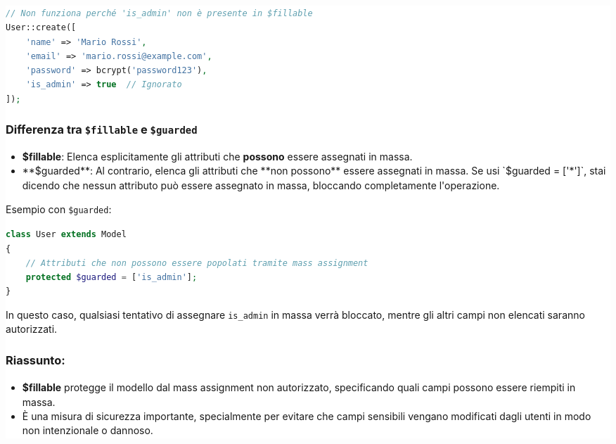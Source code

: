 ```php
// Non funziona perché 'is_admin' non è presente in $fillable
User::create([
    'name' => 'Mario Rossi',
    'email' => 'mario.rossi@example.com',
    'password' => bcrypt('password123'),
    'is_admin' => true  // Ignorato
]);
```

### Differenza tra `$fillable` e `$guarded`

- **$fillable**: Elenca esplicitamente gli attributi che **possono** essere assegnati in massa.
- **$guarded**: Al contrario, elenca gli attributi che **non possono** essere assegnati in massa. Se usi `$guarded = ['*']`, stai dicendo che nessun attributo può essere assegnato in massa, bloccando completamente l'operazione.

Esempio con `$guarded`:

```php
class User extends Model
{
    // Attributi che non possono essere popolati tramite mass assignment
    protected $guarded = ['is_admin'];
}
```

In questo caso, qualsiasi tentativo di assegnare `is_admin` in massa verrà bloccato, mentre gli altri campi non elencati saranno autorizzati.

### Riassunto:
- **$fillable** protegge il modello dal mass assignment non autorizzato, specificando quali campi possono essere riempiti in massa.
- È una misura di sicurezza importante, specialmente per evitare che campi sensibili vengano modificati dagli utenti in modo non intenzionale o dannoso.